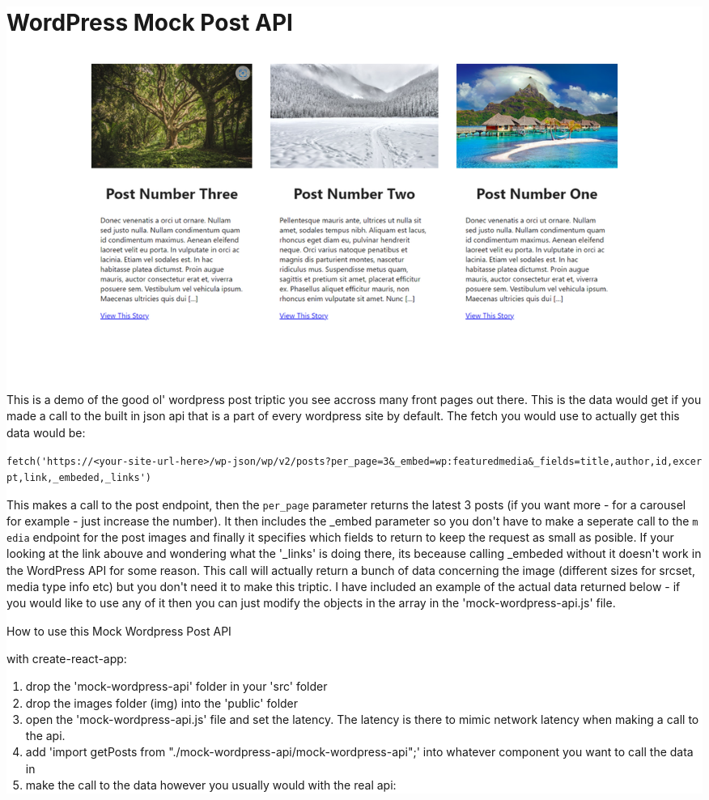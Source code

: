 # WordPress Mock Post API
![triptic](triptic.png)

This is a demo of the good ol' wordpress post triptic you see accross many front pages out there. This is the data would get if you made a call to the built in json api that is a part of every wordpress site by default. The fetch you would use to actually get this data would be:



    fetch('https://<your-site-url-here>/wp-json/wp/v2/posts?per_page=3&_embed=wp:featuredmedia&_fields=title,author,id,excerpt,link,_embeded,_links')

This makes a call to the post endpoint, then the `per_page` parameter returns the latest 3 posts (if you want more - for a carousel for example - just increase the number). It then includes the _embed parameter so you don't have to make a seperate call to the `media` endpoint for the post images and finally it specifies which fields to return to keep the request as small as posible. If your looking at the link abouve and wondering what the '_links' is doing there, its beceause calling _embeded without it doesn't work in the WordPress API for some reason. This call will actually return a bunch of data concerning the image (different sizes for srcset, media type info etc) but you don't need it to make this triptic. I have included an example of the actual data returned below - if you would like to use any of it then you can just modify the objects in the array in the 'mock-wordpress-api.js' file.



How to use this Mock Wordpress Post API

with create-react-app:
1. drop the 'mock-wordpress-api' folder in your 'src' folder
2. drop the images folder (img) into the 'public' folder
3. open the 'mock-wordpress-api.js' file and set the latency. The latency is there to mimic network latency when making a call to the api.
3. add 'import getPosts from "./mock-wordpress-api/mock-wordpress-api";' into whatever component you want to call the data in
4. make the call to the data however you usually would with the real api:
